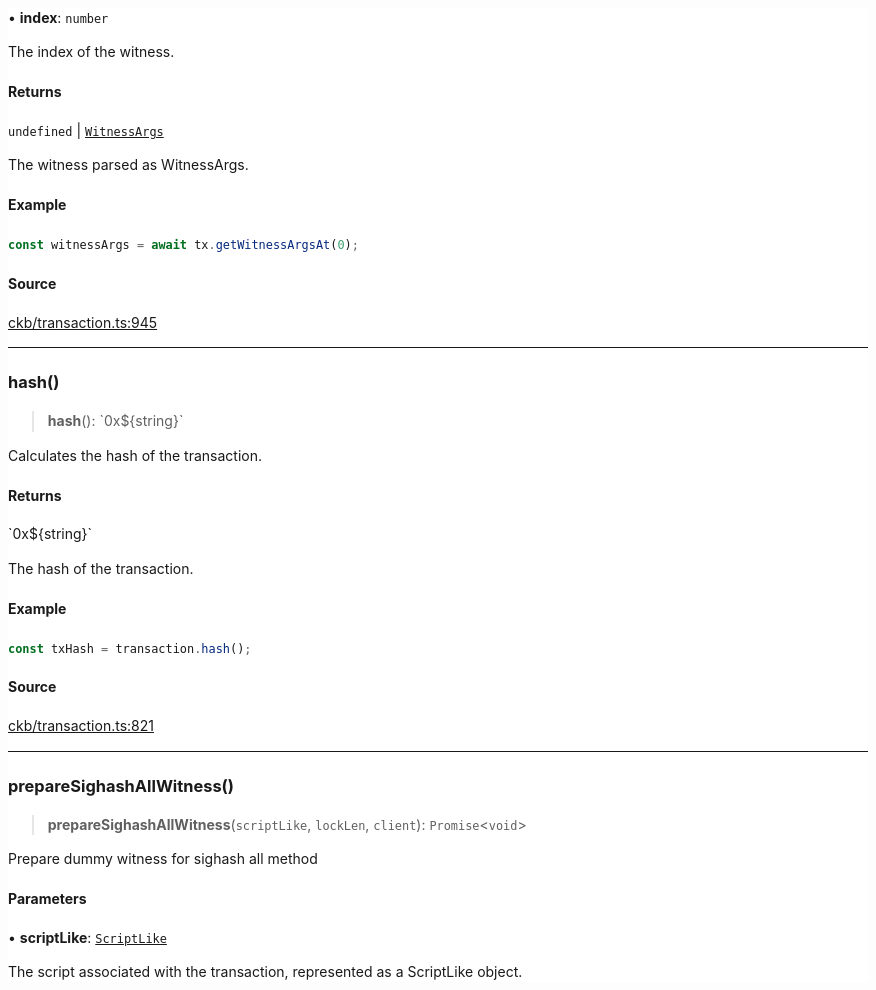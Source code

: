 • **index**: `number`

The index of the witness.

#### Returns

`undefined` \| [`WitnessArgs`](ccc.Class.WitnessArgs.md)

The witness parsed as WitnessArgs.

#### Example

```typescript
const witnessArgs = await tx.getWitnessArgsAt(0);
```

#### Source

[ckb/transaction.ts:945](https://github.com/SpectreMercury/ccc/blob/df48adb02ef9cfbc211311f00ecef869462de5fa/packages/core/src/ckb/transaction.ts#L945)

***

### hash()

> **hash**(): \`0x$\{string\}\`

Calculates the hash of the transaction.

#### Returns

\`0x$\{string\}\`

The hash of the transaction.

#### Example

```typescript
const txHash = transaction.hash();
```

#### Source

[ckb/transaction.ts:821](https://github.com/SpectreMercury/ccc/blob/df48adb02ef9cfbc211311f00ecef869462de5fa/packages/core/src/ckb/transaction.ts#L821)

***

### prepareSighashAllWitness()

> **prepareSighashAllWitness**(`scriptLike`, `lockLen`, `client`): `Promise`\<`void`\>

Prepare dummy witness for sighash all method

#### Parameters

• **scriptLike**: [`ScriptLike`](ccc.Type.ScriptLike.md)

The script associated with the transaction, represented as a ScriptLike object.
